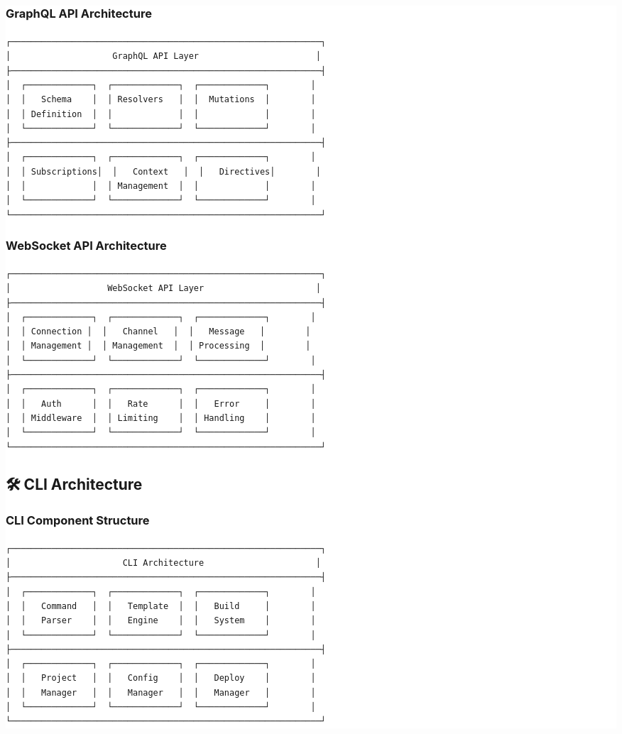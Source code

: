 ### GraphQL API Architecture

```
┌─────────────────────────────────────────────────────────────┐
│                    GraphQL API Layer                       │
├─────────────────────────────────────────────────────────────┤
│  ┌─────────────┐  ┌─────────────┐  ┌─────────────┐        │
│  │   Schema    │  │ Resolvers   │  │  Mutations  │        │
│  │ Definition  │  │             │  │             │        │
│  └─────────────┘  └─────────────┘  └─────────────┘        │
├─────────────────────────────────────────────────────────────┤
│  ┌─────────────┐  ┌─────────────┐  ┌─────────────┐        │
│  │ Subscriptions│  │   Context   │  │   Directives│        │
│  │             │  │ Management  │  │             │        │
│  └─────────────┘  └─────────────┘  └─────────────┘        │
└─────────────────────────────────────────────────────────────┘
```

### WebSocket API Architecture

```
┌─────────────────────────────────────────────────────────────┐
│                   WebSocket API Layer                      │
├─────────────────────────────────────────────────────────────┤
│  ┌─────────────┐  ┌─────────────┐  ┌─────────────┐        │
│  │ Connection │  │   Channel   │  │   Message   │        │
│  │ Management │  │ Management  │  │ Processing  │        │
│  └─────────────┘  └─────────────┘  └─────────────┘        │
├─────────────────────────────────────────────────────────────┤
│  ┌─────────────┐  ┌─────────────┐  ┌─────────────┐        │
│  │   Auth      │  │   Rate      │  │   Error     │        │
│  │ Middleware  │  │ Limiting    │  │ Handling    │        │
│  └─────────────┘  └─────────────┘  └─────────────┘        │
└─────────────────────────────────────────────────────────────┘
```

## 🛠️ CLI Architecture

### CLI Component Structure

```
┌─────────────────────────────────────────────────────────────┐
│                      CLI Architecture                      │
├─────────────────────────────────────────────────────────────┤
│  ┌─────────────┐  ┌─────────────┐  ┌─────────────┐        │
│  │   Command   │  │   Template  │  │   Build     │        │
│  │   Parser    │  │   Engine    │  │   System    │        │
│  └─────────────┘  └─────────────┘  └─────────────┘        │
├─────────────────────────────────────────────────────────────┤
│  ┌─────────────┐  ┌─────────────┐  ┌─────────────┐        │
│  │   Project   │  │   Config    │  │   Deploy    │        │
│  │   Manager   │  │   Manager   │  │   Manager   │        │
│  └─────────────┘  └─────────────┘  └─────────────┘        │
└─────────────────────────────────────────────────────────────┘
```
